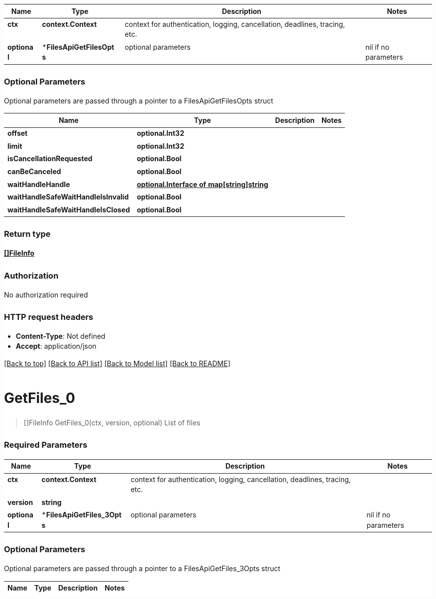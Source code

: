 Name | Type | Description  | Notes
------------- | ------------- | ------------- | -------------
 **ctx** | **context.Context** | context for authentication, logging, cancellation, deadlines, tracing, etc.
 **optional** | ***FilesApiGetFilesOpts** | optional parameters | nil if no parameters

### Optional Parameters
Optional parameters are passed through a pointer to a FilesApiGetFilesOpts struct

Name | Type | Description  | Notes
------------- | ------------- | ------------- | -------------
 **offset** | **optional.Int32**|  | 
 **limit** | **optional.Int32**|  | 
 **isCancellationRequested** | **optional.Bool**|  | 
 **canBeCanceled** | **optional.Bool**|  | 
 **waitHandleHandle** | [**optional.Interface of map[string]string**](string.md)|  | 
 **waitHandleSafeWaitHandleIsInvalid** | **optional.Bool**|  | 
 **waitHandleSafeWaitHandleIsClosed** | **optional.Bool**|  | 

### Return type

[**[]FileInfo**](FileInfo.md)

### Authorization

No authorization required

### HTTP request headers

 - **Content-Type**: Not defined
 - **Accept**: application/json

[[Back to top]](#) [[Back to API list]](../README.md#documentation-for-api-endpoints) [[Back to Model list]](../README.md#documentation-for-models) [[Back to README]](../README.md)

# **GetFiles_0**
> []FileInfo GetFiles_0(ctx, version, optional)
List of files

### Required Parameters

Name | Type | Description  | Notes
------------- | ------------- | ------------- | -------------
 **ctx** | **context.Context** | context for authentication, logging, cancellation, deadlines, tracing, etc.
  **version** | **string**|  | 
 **optional** | ***FilesApiGetFiles_3Opts** | optional parameters | nil if no parameters

### Optional Parameters
Optional parameters are passed through a pointer to a FilesApiGetFiles_3Opts struct

Name | Type | Description  | Notes
------------- | ------------- | ------------- | -------------

